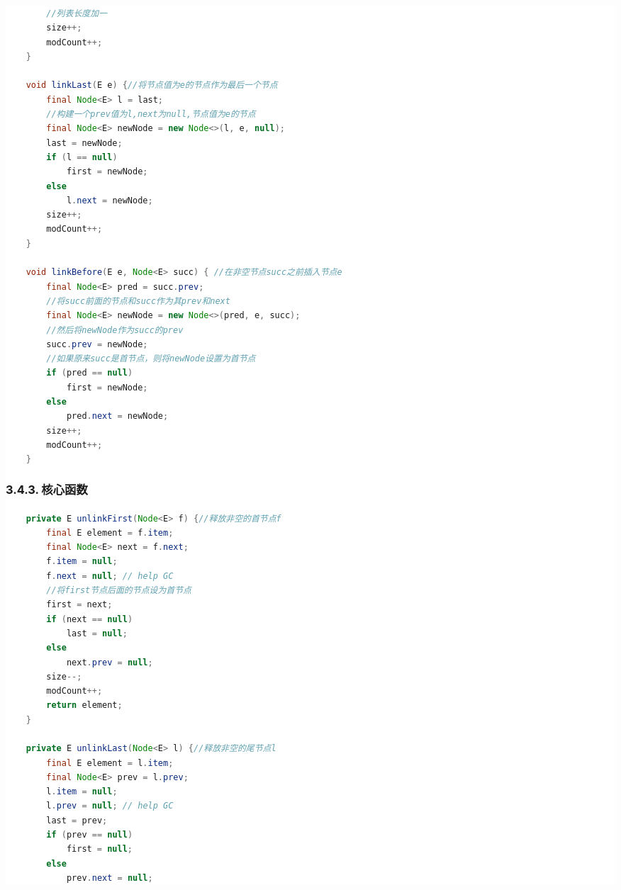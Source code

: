 ```java
        //列表长度加一
        size++;
        modCount++;
    }
    
    void linkLast(E e) {//将节点值为e的节点作为最后一个节点
        final Node<E> l = last;
        //构建一个prev值为l,next为null,节点值为e的节点
        final Node<E> newNode = new Node<>(l, e, null);
        last = newNode;
        if (l == null)
            first = newNode;
        else
            l.next = newNode;
        size++;
        modCount++;
    }
   
    void linkBefore(E e, Node<E> succ) { //在非空节点succ之前插入节点e
        final Node<E> pred = succ.prev;
        //将succ前面的节点和succ作为其prev和next
        final Node<E> newNode = new Node<>(pred, e, succ);
        //然后将newNode作为succ的prev
        succ.prev = newNode; 
        //如果原来succ是首节点，则将newNode设置为首节点
        if (pred == null)
            first = newNode;
        else
            pred.next = newNode;
        size++;
        modCount++;
    }
```

### 3.4.3. 核心函数

```java     
    private E unlinkFirst(Node<E> f) {//释放非空的首节点f
        final E element = f.item;
        final Node<E> next = f.next;
        f.item = null;
        f.next = null; // help GC
        //将first节点后面的节点设为首节点
        first = next;
        if (next == null)
            last = null;
        else
            next.prev = null;
        size--;
        modCount++;
        return element;
    }
     
    private E unlinkLast(Node<E> l) {//释放非空的尾节点l
        final E element = l.item;
        final Node<E> prev = l.prev;
        l.item = null;
        l.prev = null; // help GC
        last = prev;
        if (prev == null)
            first = null;
        else
            prev.next = null;
```